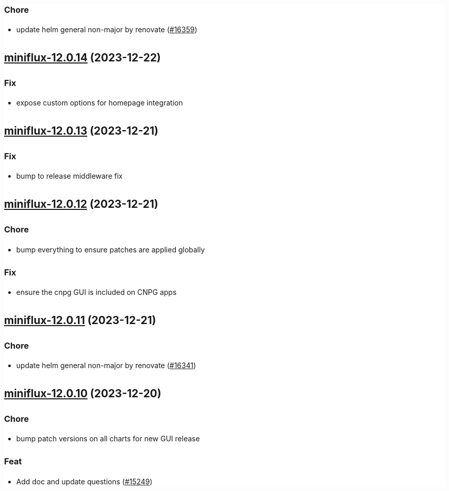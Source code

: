 ### Chore

- update helm general non-major by renovate ([#16359](https://github.com/truecharts/charts/issues/16359))

## [miniflux-12.0.14](https://github.com/truecharts/charts/compare/miniflux-12.0.13...miniflux-12.0.14) (2023-12-22)

### Fix

- expose custom options for homepage integration

## [miniflux-12.0.13](https://github.com/truecharts/charts/compare/miniflux-12.0.12...miniflux-12.0.13) (2023-12-21)

### Fix

- bump to release middleware fix

## [miniflux-12.0.12](https://github.com/truecharts/charts/compare/miniflux-12.0.11...miniflux-12.0.12) (2023-12-21)

### Chore

- bump everything to ensure patches are applied globally

### Fix

- ensure the cnpg GUI is included on CNPG apps

## [miniflux-12.0.11](https://github.com/truecharts/charts/compare/miniflux-12.0.10...miniflux-12.0.11) (2023-12-21)

### Chore

- update helm general non-major by renovate ([#16341](https://github.com/truecharts/charts/issues/16341))

## [miniflux-12.0.10](https://github.com/truecharts/charts/compare/miniflux-12.0.7...miniflux-12.0.10) (2023-12-20)

### Chore

- bump patch versions on all charts for new GUI release

### Feat

- Add doc and update questions ([#15249](https://github.com/truecharts/charts/issues/15249))
